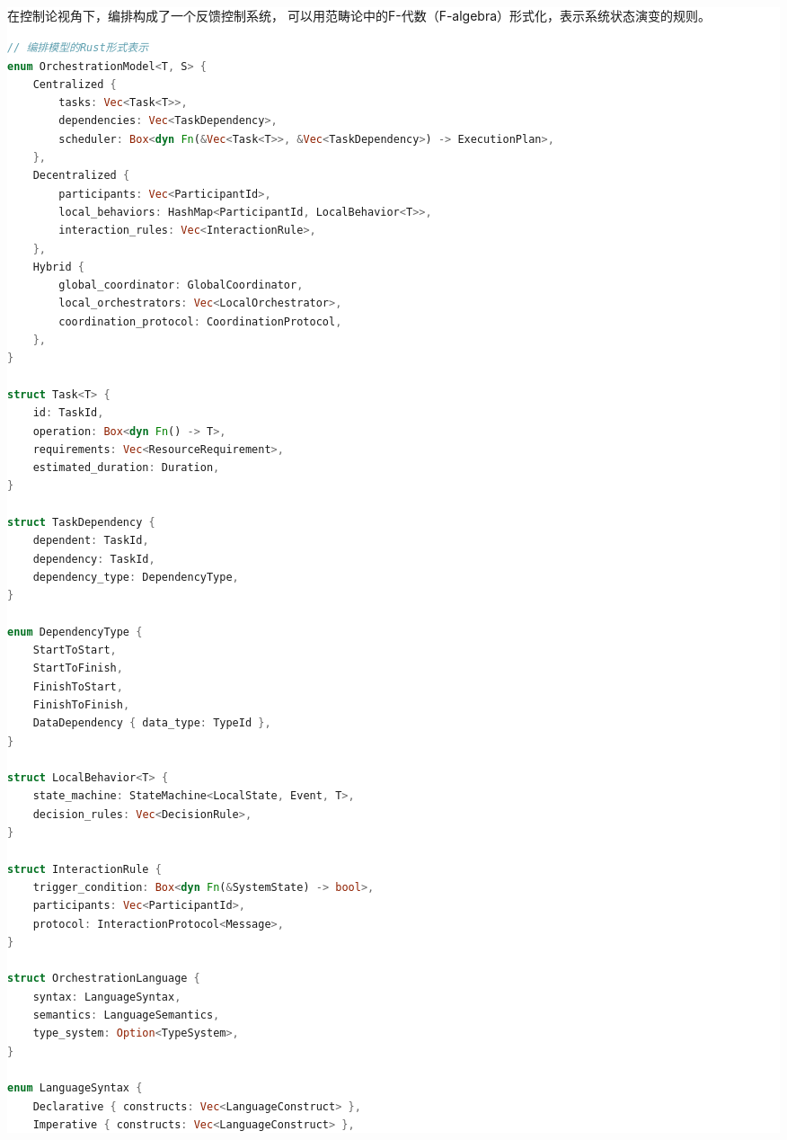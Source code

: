 在控制论视角下，编排构成了一个反馈控制系统，
可以用范畴论中的F-代数（F-algebra）形式化，表示系统状态演变的规则。

```rust
// 编排模型的Rust形式表示
enum OrchestrationModel<T, S> {
    Centralized {
        tasks: Vec<Task<T>>,
        dependencies: Vec<TaskDependency>,
        scheduler: Box<dyn Fn(&Vec<Task<T>>, &Vec<TaskDependency>) -> ExecutionPlan>,
    },
    Decentralized {
        participants: Vec<ParticipantId>,
        local_behaviors: HashMap<ParticipantId, LocalBehavior<T>>,
        interaction_rules: Vec<InteractionRule>,
    },
    Hybrid {
        global_coordinator: GlobalCoordinator,
        local_orchestrators: Vec<LocalOrchestrator>,
        coordination_protocol: CoordinationProtocol,
    },
}

struct Task<T> {
    id: TaskId,
    operation: Box<dyn Fn() -> T>,
    requirements: Vec<ResourceRequirement>,
    estimated_duration: Duration,
}

struct TaskDependency {
    dependent: TaskId,
    dependency: TaskId,
    dependency_type: DependencyType,
}

enum DependencyType {
    StartToStart,
    StartToFinish,
    FinishToStart,
    FinishToFinish,
    DataDependency { data_type: TypeId },
}

struct LocalBehavior<T> {
    state_machine: StateMachine<LocalState, Event, T>,
    decision_rules: Vec<DecisionRule>,
}

struct InteractionRule {
    trigger_condition: Box<dyn Fn(&SystemState) -> bool>,
    participants: Vec<ParticipantId>,
    protocol: InteractionProtocol<Message>,
}

struct OrchestrationLanguage {
    syntax: LanguageSyntax,
    semantics: LanguageSemantics,
    type_system: Option<TypeSystem>,
}

enum LanguageSyntax {
    Declarative { constructs: Vec<LanguageConstruct> },
    Imperative { constructs: Vec<LanguageConstruct> },
```